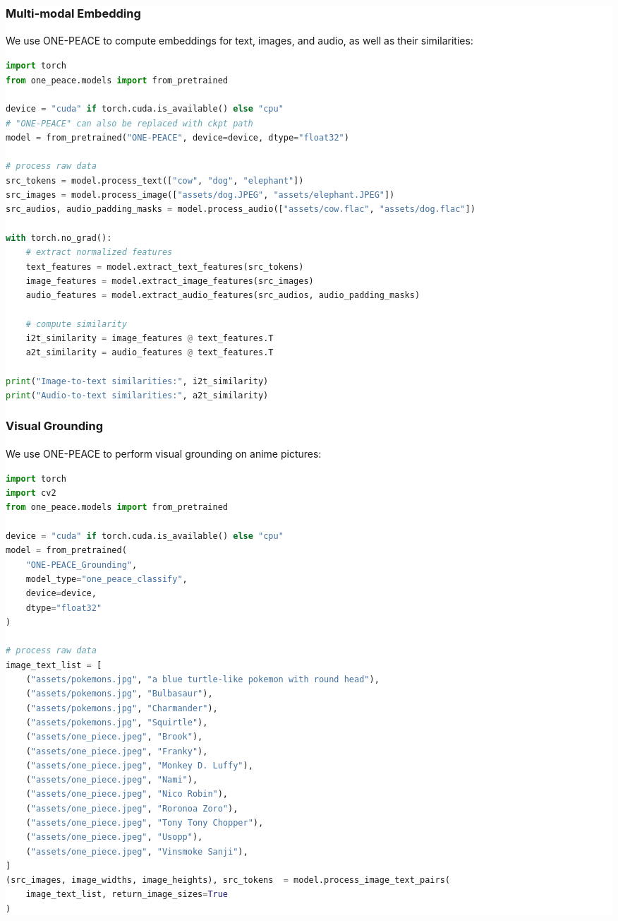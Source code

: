 ### Multi-modal Embedding
We use ONE-PEACE to compute embeddings for text, images, and audio, as well as their similarities:
```python
import torch
from one_peace.models import from_pretrained

device = "cuda" if torch.cuda.is_available() else "cpu"
# "ONE-PEACE" can also be replaced with ckpt path
model = from_pretrained("ONE-PEACE", device=device, dtype="float32")

# process raw data
src_tokens = model.process_text(["cow", "dog", "elephant"])
src_images = model.process_image(["assets/dog.JPEG", "assets/elephant.JPEG"])
src_audios, audio_padding_masks = model.process_audio(["assets/cow.flac", "assets/dog.flac"])

with torch.no_grad():
    # extract normalized features
    text_features = model.extract_text_features(src_tokens)
    image_features = model.extract_image_features(src_images)
    audio_features = model.extract_audio_features(src_audios, audio_padding_masks)

    # compute similarity
    i2t_similarity = image_features @ text_features.T
    a2t_similarity = audio_features @ text_features.T

print("Image-to-text similarities:", i2t_similarity)
print("Audio-to-text similarities:", a2t_similarity)
```

### Visual Grounding
We use ONE-PEACE to perform visual grounding on anime pictures:
```python
import torch
import cv2
from one_peace.models import from_pretrained

device = "cuda" if torch.cuda.is_available() else "cpu"
model = from_pretrained(
	"ONE-PEACE_Grounding",
    model_type="one_peace_classify",
    device=device,
    dtype="float32"
)

# process raw data
image_text_list = [
    ("assets/pokemons.jpg", "a blue turtle-like pokemon with round head"),
    ("assets/pokemons.jpg", "Bulbasaur"),
    ("assets/pokemons.jpg", "Charmander"),
    ("assets/pokemons.jpg", "Squirtle"),
    ("assets/one_piece.jpeg", "Brook"),
    ("assets/one_piece.jpeg", "Franky"),
    ("assets/one_piece.jpeg", "Monkey D. Luffy"),
    ("assets/one_piece.jpeg", "Nami"),
    ("assets/one_piece.jpeg", "Nico Robin"),
    ("assets/one_piece.jpeg", "Roronoa Zoro"),
    ("assets/one_piece.jpeg", "Tony Tony Chopper"),
    ("assets/one_piece.jpeg", "Usopp"),
    ("assets/one_piece.jpeg", "Vinsmoke Sanji"),
]
(src_images, image_widths, image_heights), src_tokens  = model.process_image_text_pairs(
    image_text_list, return_image_sizes=True
)
```